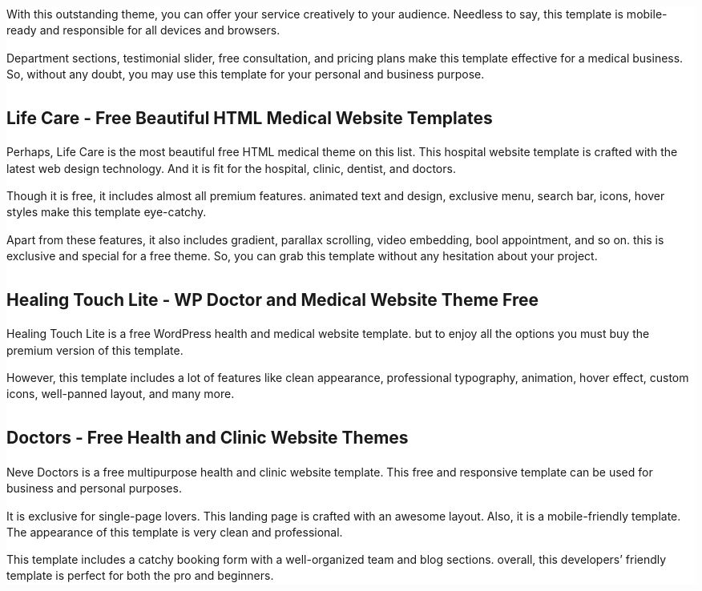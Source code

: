 With this outstanding theme, you can offer your service creatively to your audience. Needless to say, this template is mobile-ready and responsible for all devices and browsers.

Department sections, testimonial slider, free consultation, and pricing plans make this template effective for a medical business. So, without any doubt, you may use this template for your personal and business purpose.

<Download href="https://colorlib.com/wp/template/drcare/"/>
<Demo href="https://colorlib.com/preview/theme/drcare/"/>

## Life Care - Free Beautiful HTML Medical Website Templates

<Mockup src="/blog/lifecare.webp" alt="Beautiful HTML Medical Website Templaes Free" />

Perhaps, Life Care is the most beautiful free HTML medical theme on this list. This hospital website template is crafted with the latest web design technology. And it is fit for the hospital, clinic, dentist, and doctors.

Though it is free, it includes almost all premium features. animated text and design, exclusive menu, search bar, icons, hover styles make this template eye-catchy.

Apart from these features, it also includes gradient, parallax scrolling, video embedding, bool appointment, and so on. this is exclusive and special for a free theme. So, you can grab this template without any hesitation about your project.

<Download href="https://themewagon.com/themes/free-medical-website-template/"/>
<Demo href="https://technext.github.io/lifecare/"/>

## Healing Touch Lite - WP Doctor and Medical Website Theme Free

<Mockup src="/blog/healing-touch-lite.webp" alt="WP Doctor and Medical Website Theme Free" />

Healing Touch Lite is a free WordPress health and medical website template. but to enjoy all the options you must buy the premium version of this template.

However, this template includes a lot of features like clean appearance, professional typography, animation, hover effect, custom icons, well-panned layout, and many more.

<Download href="https://www.sktthemes.org/shop/skt-medical/"/>
<Demo href="http://sktthemesdemo.net/medical/"/>

## Doctors - Free Health and Clinic Website Themes

<Mockup src="/blog/doctors.webp" alt="Free Health and Clinic Website Themes" />

Neve Doctors is a free multipurpose health and clinic website template. This free and responsive template can be used for business and personal purposes.

It is exclusive for single-page lovers. This landing page is crafted with an awesome layout. Also, it is a mobile-friendly template. The appearance of this template is very clean and professional.

This template includes a catchy booking form with a well-organized team and blog sections. overall, this developers’ friendly template is perfect for both the pro and beginners.
